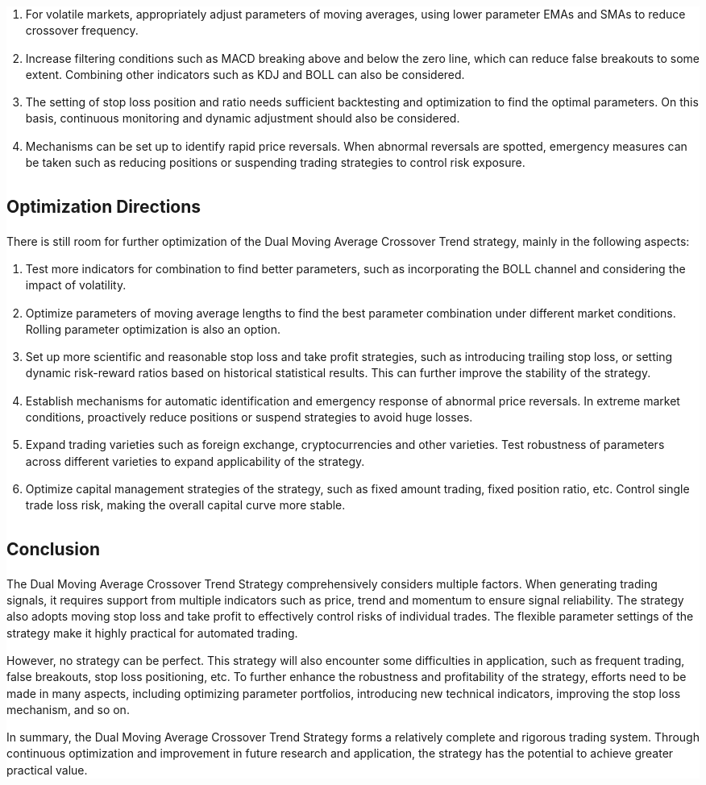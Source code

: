 1. For volatile markets, appropriately adjust parameters of moving averages, using lower parameter EMAs and SMAs to reduce crossover frequency.  

2. Increase filtering conditions such as MACD breaking above and below the zero line, which can reduce false breakouts to some extent. Combining other indicators such as KDJ and BOLL can also be considered.

3. The setting of stop loss position and ratio needs sufficient backtesting and optimization to find the optimal parameters. On this basis, continuous monitoring and dynamic adjustment should also be considered.  

4. Mechanisms can be set up to identify rapid price reversals. When abnormal reversals are spotted, emergency measures can be taken such as reducing positions or suspending trading strategies to control risk exposure.


## Optimization Directions   

There is still room for further optimization of the Dual Moving Average Crossover Trend strategy, mainly in the following aspects:

1. Test more indicators for combination to find better parameters, such as incorporating the BOLL channel and considering the impact of volatility.  

2. Optimize parameters of moving average lengths to find the best parameter combination under different market conditions. Rolling parameter optimization is also an option.

3. Set up more scientific and reasonable stop loss and take profit strategies, such as introducing trailing stop loss, or setting dynamic risk-reward ratios based on historical statistical results. This can further improve the stability of the strategy.  

4. Establish mechanisms for automatic identification and emergency response of abnormal price reversals. In extreme market conditions, proactively reduce positions or suspend strategies to avoid huge losses.

5. Expand trading varieties such as foreign exchange, cryptocurrencies and other varieties. Test robustness of parameters across different varieties to expand applicability of the strategy.  

6. Optimize capital management strategies of the strategy, such as fixed amount trading, fixed position ratio, etc. Control single trade loss risk, making the overall capital curve more stable.

## Conclusion  

The Dual Moving Average Crossover Trend Strategy comprehensively considers multiple factors. When generating trading signals, it requires support from multiple indicators such as price, trend and momentum to ensure signal reliability. The strategy also adopts moving stop loss and take profit to effectively control risks of individual trades. The flexible parameter settings of the strategy make it highly practical for automated trading.

However, no strategy can be perfect. This strategy will also encounter some difficulties in application, such as frequent trading, false breakouts, stop loss positioning, etc. To further enhance the robustness and profitability of the strategy, efforts need to be made in many aspects, including optimizing parameter portfolios, introducing new technical indicators, improving the stop loss mechanism, and so on.

In summary, the Dual Moving Average Crossover Trend Strategy forms a relatively complete and rigorous trading system. Through continuous optimization and improvement in future research and application, the strategy has the potential to achieve greater practical value.

